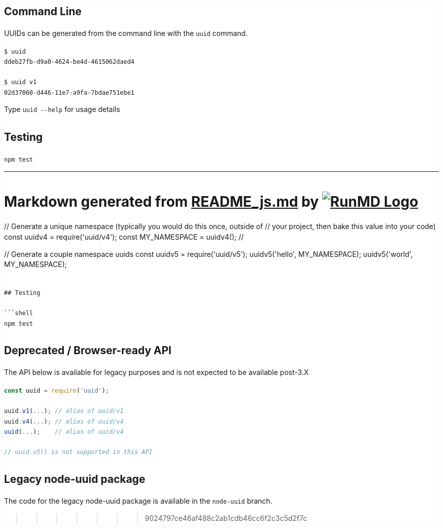 ## Command Line

UUIDs can be generated from the command line with the `uuid` command.

```shell
$ uuid
ddeb27fb-d9a0-4624-be4d-4615062daed4

$ uuid v1
02d37060-d446-11e7-a9fa-7bdae751ebe1
```

Type `uuid --help` for usage details

## Testing

```shell
npm test
```

----
Markdown generated from [README_js.md](README_js.md) by [![RunMD Logo](http://i.imgur.com/h0FVyzU.png)](https://github.com/broofa/runmd)
=======
// Generate a unique  namespace (typically you would do this once, outside of
// your project, then bake this value into your code)
const uuidv4 = require('uuid/v4');
const MY_NAMESPACE = uuidv4();  //

// Generate a couple namespace uuids
const uuidv5 = require('uuid/v5');
uuidv5('hello', MY_NAMESPACE);
uuidv5('world', MY_NAMESPACE);
```

## Testing

```shell
npm test
```

## Deprecated / Browser-ready API

The API below is available for legacy purposes and is not expected to be available post-3.X

```javascript
const uuid = require('uuid');

uuid.v1(...); // alias of uuid/v1
uuid.v4(...); // alias of uuid/v4
uuid(...);    // alias of uuid/v4

// uuid.v5() is not supported in this API
```

## Legacy node-uuid package

The code for the legacy node-uuid package is available in the `node-uuid` branch.
>>>>>>> 9024797ce46af488c2ab1cdb46cc6f2c3c5d2f7c
